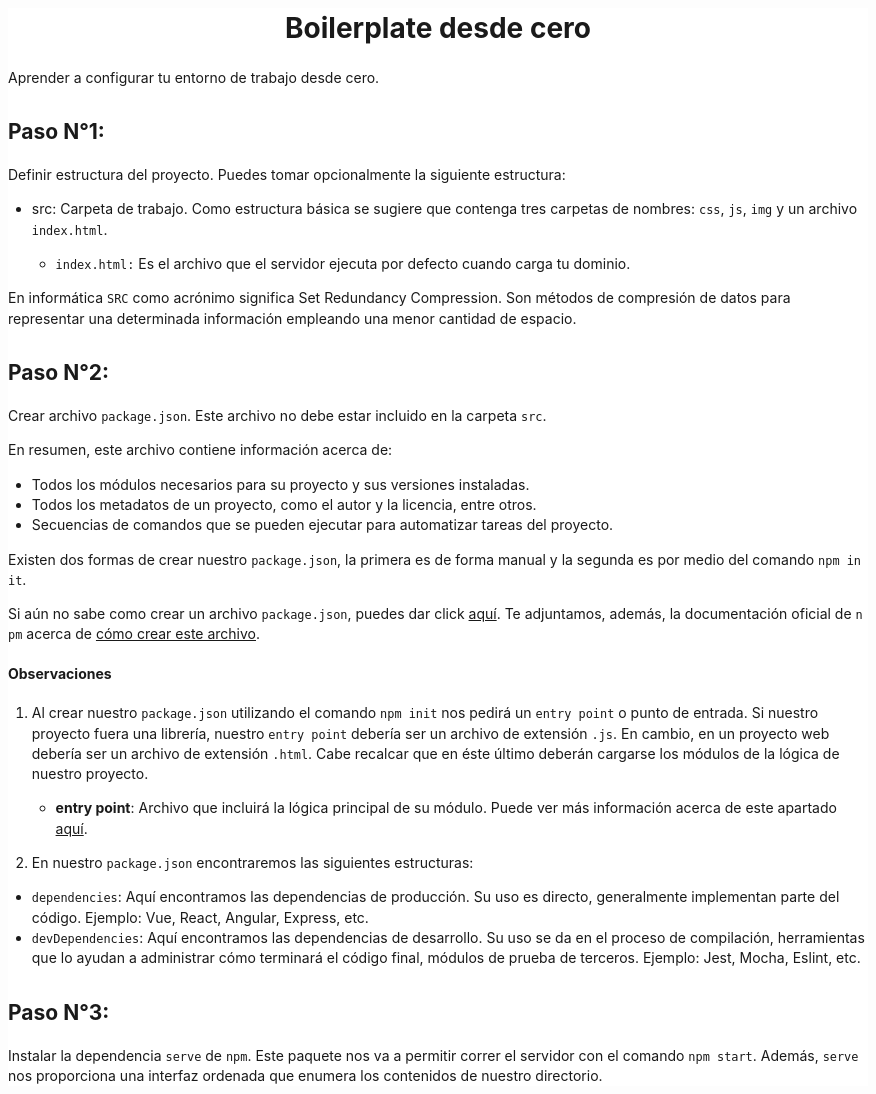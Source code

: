 <h1 align="center">Boilerplate desde cero</h1>
Aprender a configurar tu entorno de trabajo desde cero.

## Paso N°1:
Definir estructura del proyecto. Puedes tomar opcionalmente la siguiente estructura:

* src: 
 Carpeta de trabajo. Como estructura básica se sugiere que contenga tres carpetas de 
 nombres: `css`, `js`, `img` y un archivo `index.html`.
 
  - `index.html:` Es el archivo que el servidor ejecuta por defecto cuando carga tu 
  dominio.
  
 En informática `SRC` como acrónimo significa Set Redundancy Compression. Son
 métodos de compresión de datos para representar una determinada información empleando 
 una menor cantidad de espacio.

## Paso N°2:
Crear archivo `package.json`. Este archivo no debe estar incluido en la carpeta `src`.

En resumen, este archivo contiene información acerca de:
 - Todos los módulos necesarios para su proyecto y sus versiones instaladas.
 - Todos los metadatos de un proyecto, como el autor y la licencia, entre otros.
 - Secuencias de comandos que se pueden ejecutar para automatizar tareas del proyecto.

Existen dos formas de crear nuestro `package.json`, la primera es de forma 
manual y la segunda es por medio del comando `npm init`. 

Si aún no sabe como crear un archivo `package.json`, puedes dar click 
[aquí](https://medium.com/noders/t%C3%BA-yo-y-package-json-9553929fb2e3). Te 
adjuntamos, además, la documentación oficial de `npm` acerca de 
[cómo crear este archivo](https://docs.npmjs.com/creating-a-package-json-file).

#### Observaciones
  1. Al crear nuestro `package.json` utilizando el comando `npm init` nos pedirá un 
    `entry point` o punto de entrada. Si nuestro proyecto fuera una librería, nuestro 
    `entry point` debería ser un archivo de extensión `.js`. En cambio, en un proyecto 
    web debería ser un archivo de extensión `.html`. Cabe recalcar que en éste último
    deberán cargarse los módulos de la lógica de nuestro proyecto. 
 
       - **entry point**: Archivo que incluirá la lógica principal de su módulo. Puede 
       ver más información acerca de este apartado 
       [aquí](https://stackoverflow.com/questions/32800066/what-is-entry-point-in-npm-init).

  2. En nuestro `package.json` encontraremos las siguientes estructuras:
   - `dependencies`: Aquí encontramos las dependencias de producción. Su uso es directo, 
   generalmente implementan parte del código. Ejemplo: Vue, React, Angular, Express, etc.
   - `devDependencies`:  Aquí encontramos las dependencias de desarrollo. Su uso se da en
   el proceso de compilación, herramientas que lo ayudan a administrar cómo terminará el 
   código final, módulos de prueba de terceros. Ejemplo: Jest, Mocha, Eslint, etc.

## Paso N°3:
Instalar la dependencia `serve` de `npm`. Este paquete nos va a permitir correr el servidor 
con el comando `npm start`. Además, `serve` nos proporciona una interfaz ordenada que enumera 
los contenidos de nuestro directorio.
